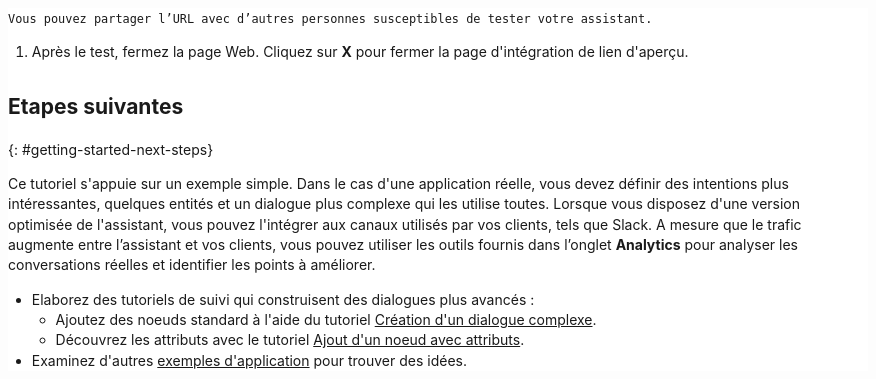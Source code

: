     Vous pouvez partager l’URL avec d’autres personnes susceptibles de tester votre assistant.

1.  Après le test, fermez la page Web. Cliquez sur **X** pour fermer la page d'intégration de lien d'aperçu.

## Etapes suivantes
{: #getting-started-next-steps}

Ce tutoriel s'appuie sur un exemple simple. Dans le cas d'une application réelle, vous devez définir des intentions plus intéressantes, quelques entités et un dialogue plus complexe qui les utilise toutes. Lorsque vous disposez d'une version optimisée de l'assistant, vous pouvez l'intégrer aux canaux utilisés par vos clients, tels que Slack. A mesure que le trafic augmente entre l’assistant et vos clients, vous pouvez utiliser les outils fournis dans l’onglet **Analytics** pour analyser les conversations réelles et identifier les points à améliorer.

- Elaborez des tutoriels de suivi qui construisent des dialogues plus avancés :
    - Ajoutez des noeuds standard à l'aide du tutoriel [Création d'un dialogue complexe](/docs/services/assistant?topic=assistant-tutorial).
    - Découvrez les attributs avec le tutoriel [Ajout d'un noeud avec attributs](/docs/services/assistant?topic=assistant-tutorial-slots).
- Examinez d'autres [exemples d'application](/docs/services/assistant?topic=assistant-sample-apps) pour trouver des idées.

